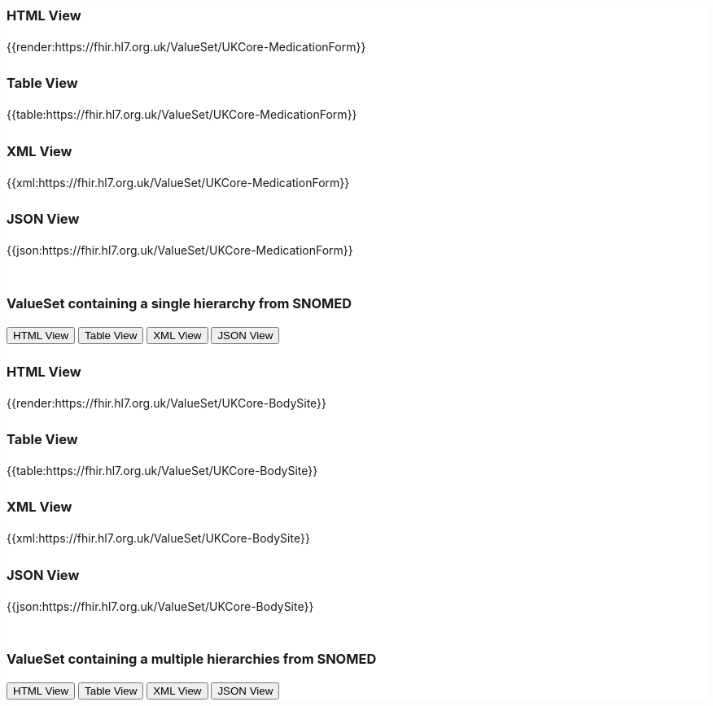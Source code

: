 <div id="HTML View" class="tabcontent">
  <h3>HTML View</h3>
{{render:https://fhir.hl7.org.uk/ValueSet/UKCore-MedicationForm}}
</div>

<div id="Table View" class="tabcontent">
  <h3>Table View</h3>
{{table:https://fhir.hl7.org.uk/ValueSet/UKCore-MedicationForm}}
</div>

<div id="XML View" class="tabcontent" style="display:block">
  <h3>XML View</h3>
{{xml:https://fhir.hl7.org.uk/ValueSet/UKCore-MedicationForm}}
</div>

<div id="JSON View" class="tabcontent">
  <h3>JSON View</h3>
{{json:https://fhir.hl7.org.uk/ValueSet/UKCore-MedicationForm}}
</div>
</nocheck>
<br>

<h3 id="snomedsinglehierarchy" > ValueSet containing a single hierarchy from SNOMED</h3>
<nocheck>
<div class="tab">
 <button class="tablinks" onclick="openTab(event, 'HTML View')">HTML View</button>
 <button class="tablinks" onclick="openTab(event, 'Table View')">Table View</button>
  <button class="tablinks active" onclick="openTab(event, 'XML View')">XML View</button>
  <button class="tablinks" onclick="openTab(event, 'JSON View')">JSON View</button>
</div>

<div id="HTML View" class="tabcontent">
  <h3>HTML View</h3>
{{render:https://fhir.hl7.org.uk/ValueSet/UKCore-BodySite}}
</div>

<div id="Table View" class="tabcontent">
  <h3>Table View</h3>
{{table:https://fhir.hl7.org.uk/ValueSet/UKCore-BodySite}}
</div>

<div id="XML View" class="tabcontent" style="display:block">
  <h3>XML View</h3>
{{xml:https://fhir.hl7.org.uk/ValueSet/UKCore-BodySite}}
</div>

<div id="JSON View" class="tabcontent">
  <h3>JSON View</h3>
{{json:https://fhir.hl7.org.uk/ValueSet/UKCore-BodySite}}
</div>
</nocheck>
<br>

<h3 id="snomedmultiplehierarchy" > ValueSet containing a multiple hierarchies from SNOMED</h3>
<nocheck>
<div class="tab">
 <button class="tablinks" onclick="openTab(event, 'HTML View')">HTML View</button>
 <button class="tablinks" onclick="openTab(event, 'Table View')">Table View</button>
  <button class="tablinks  active" onclick="openTab(event, 'XML View')">XML View</button>
  <button class="tablinks" onclick="openTab(event, 'JSON View')">JSON View</button>
</div>
